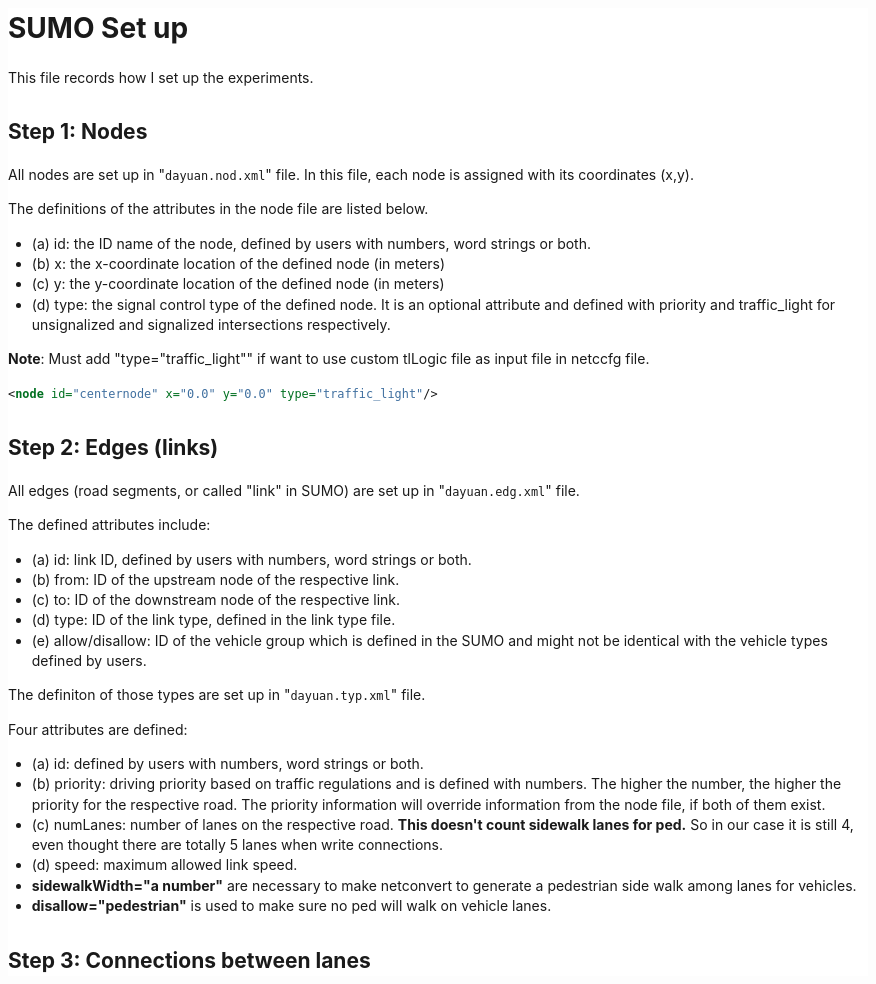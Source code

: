 # SUMO Set up

This file records how I set up the experiments.

## Step 1: Nodes

All nodes are set up in "```dayuan.nod.xml```" file. In this file, each node is assigned with its coordinates (x,y).

The definitions of the attributes in the node file are listed below.

- (a) id: the ID name of the node, defined by users with numbers, word strings or both.
- (b) x: the x-coordinate location of the defined node (in meters)
- (c) y: the y-coordinate location of the defined node (in meters)
- (d) type: the signal control type of the defined node. It is an optional attribute and defined with priority and traffic_light for unsignalized and signalized intersections respectively.

**Note**: Must add "type="traffic_light"" if want to use custom tlLogic file as input file in netccfg file.
```xml
<node id="centernode" x="0.0" y="0.0" type="traffic_light"/>
```

## Step 2: Edges (links)

All edges (road segments, or called "link" in SUMO) are set up in "```dayuan.edg.xml```" file.

The defined attributes include:

- (a) id: link ID, defined by users with numbers, word strings or both.
- (b) from: ID of the upstream node of the respective link.
- (c) to: ID of the downstream node of the respective link.
- (d) type: ID of the link type, defined in the link type file.
- (e) allow/disallow: ID of the vehicle group which is defined in the SUMO and might not be identical with the vehicle types defined by users.

The definiton of those types are set up in "```dayuan.typ.xml```" file.

Four attributes are defined:

- (a) id: defined by users with numbers, word strings or both.
- (b) priority: driving priority based on traffic regulations and is defined with numbers. The higher the number, the higher the priority for the respective road. The priority information will override information from the node file, if both of them exist.
- (c) numLanes: number of lanes on the respective road. **This doesn't count sidewalk lanes for ped.** So in our case it is still 4, even thought there are totally 5 lanes when write connections.
- (d) speed: maximum allowed link speed.
- **sidewalkWidth="a number"** are necessary to make netconvert to generate a pedestrian side walk among lanes for vehicles.
- **disallow="pedestrian"** is used to make sure no ped will walk on vehicle lanes. 



## Step 3: Connections between lanes
